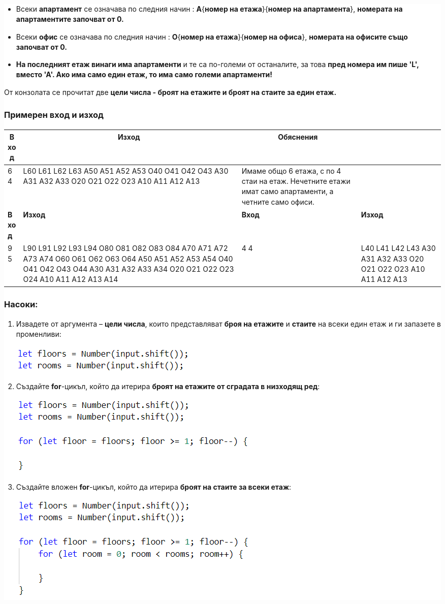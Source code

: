 -   Всеки **апартамент** се означава по следния начин : **А**{**номер на
    етажа**}{**номер на апартамента**}, **номерата на апартаментите започват от
    0.**

-   Всеки **офис** се означава по следния начин : **О**{**номер на
    етажа**}{**номер на офиса**}, **номерата на офисите също започват от 0.**

-   **На последният етаж винаги има апартаменти** и те са по-големи от
    останалите, за това **пред номера им пише 'L', вместо 'А'. Ако има само един
    етаж, то има само големи апартаменти!**

От конзолата се прочитат две **цели числа - броят на етажите и броят на стаите
за един етаж.**

### Примерен вход и изход

| **Вход** | **Изход**                                                                                                                                                                           | **Обяснения**                                                                                         |                                                                 |
|----------|-------------------------------------------------------------------------------------------------------------------------------------------------------------------------------------|-------------------------------------------------------------------------------------------------------|-----------------------------------------------------------------|
| 6 4      | L60 L61 L62 L63 A50 A51 A52 A53 O40 O41 O42 O43 A30 A31 A32 A33 O20 O21 O22 O23 A10 A11 A12 A13                                                                                     | Имаме общо 6 етажа, с по 4 стаи на етаж. Нечетните етажи имат само апартаменти, а четните само офиси. |                                                                 |
| **Вход** | **Изход**                                                                                                                                                                           | **Вход**                                                                                              | **Изход**                                                       |
| 9 5      | L90 L91 L92 L93 L94 O80 O81 O82 O83 O84 A70 A71 A72 A73 A74 O60 O61 O62 O63 O64 A50 A51 A52 A53 A54 O40 O41 O42 O43 O44 A30 A31 A32 A33 A34 O20 O21 O22 O23 O24 A10 A11 A12 A13 A14 | 4 4                                                                                                   | L40 L41 L42 L43 A30 A31 A32 A33 O20 O21 O22 O23 A10 A11 A12 A13 |

### Насоки:

1.  Извадете от аргумента – **цели числа**, които представляват **броя на
    етажите** и **стаите** на всеки един етаж и ги запазете в променливи:

    ![](media/705726d60a195575c0c21bac897afd6d.png)

2.  Създайте **for**-цикъл, който да итерира **броят на етажите от сградата в
    низходящ ред**:

    ![](media/ddbb0addbdccccea99ee005fe72aa0f0.png)

3.  Създайте вложен **for**-цикъл, който да итерира **броят на стаите за всеки
    етаж**:

    ![](media/31e821a82671724ae0e0eeb8a2401dd8.png)
